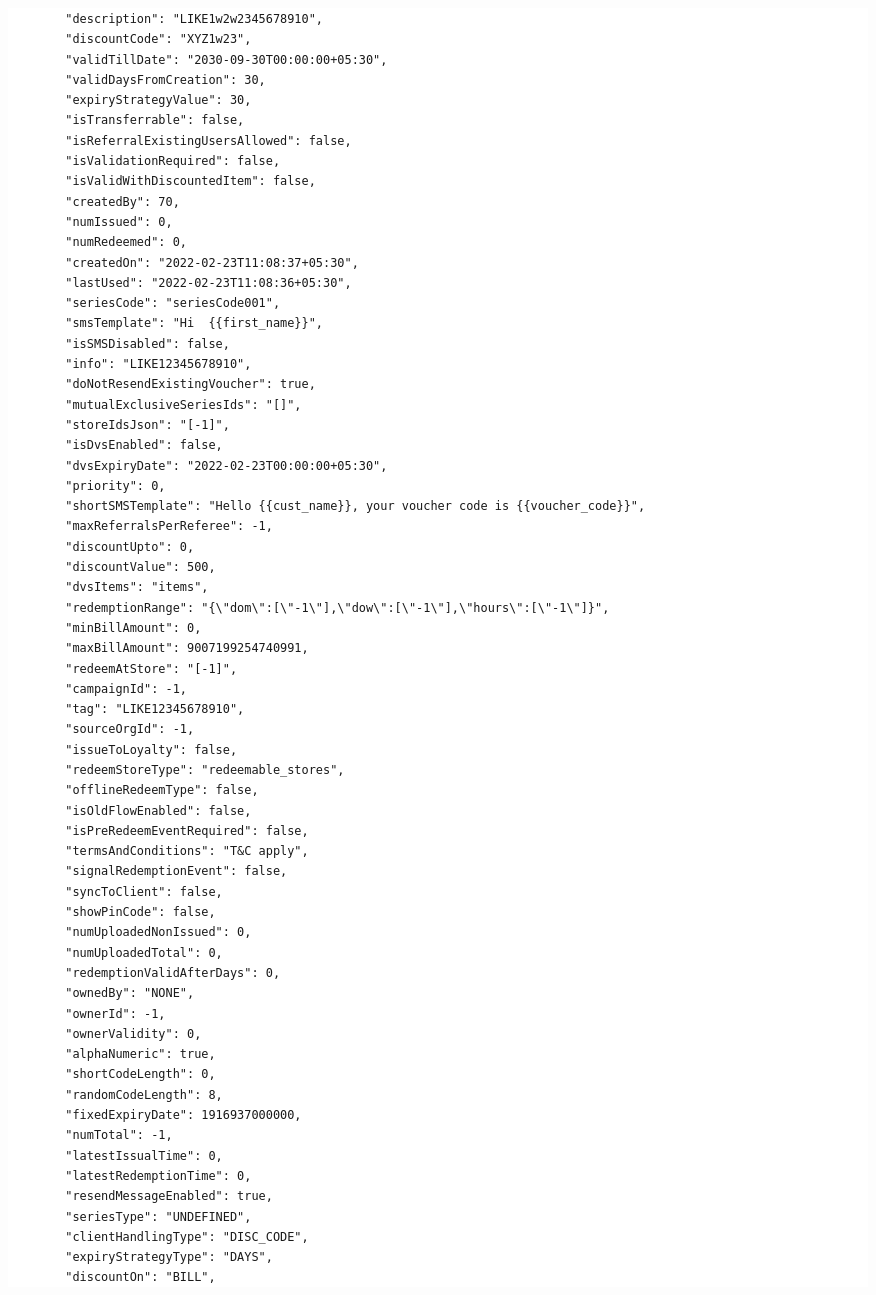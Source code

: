 ```
        "description": "LIKE1w2w2345678910",
        "discountCode": "XYZ1w23",
        "validTillDate": "2030-09-30T00:00:00+05:30",
        "validDaysFromCreation": 30,
        "expiryStrategyValue": 30,
        "isTransferrable": false,
        "isReferralExistingUsersAllowed": false,
        "isValidationRequired": false,
        "isValidWithDiscountedItem": false,
        "createdBy": 70,
        "numIssued": 0,
        "numRedeemed": 0,
        "createdOn": "2022-02-23T11:08:37+05:30",
        "lastUsed": "2022-02-23T11:08:36+05:30",
        "seriesCode": "seriesCode001",
        "smsTemplate": "Hi  {{first_name}}",
        "isSMSDisabled": false,
        "info": "LIKE12345678910",
        "doNotResendExistingVoucher": true,
        "mutualExclusiveSeriesIds": "[]",
        "storeIdsJson": "[-1]",
        "isDvsEnabled": false,
        "dvsExpiryDate": "2022-02-23T00:00:00+05:30",
        "priority": 0,
        "shortSMSTemplate": "Hello {{cust_name}}, your voucher code is {{voucher_code}}",
        "maxReferralsPerReferee": -1,
        "discountUpto": 0,
        "discountValue": 500,
        "dvsItems": "items",
        "redemptionRange": "{\"dom\":[\"-1\"],\"dow\":[\"-1\"],\"hours\":[\"-1\"]}",
        "minBillAmount": 0,
        "maxBillAmount": 9007199254740991,
        "redeemAtStore": "[-1]",
        "campaignId": -1,
        "tag": "LIKE12345678910",
        "sourceOrgId": -1,
        "issueToLoyalty": false,
        "redeemStoreType": "redeemable_stores",
        "offlineRedeemType": false,
        "isOldFlowEnabled": false,
        "isPreRedeemEventRequired": false,
        "termsAndConditions": "T&C apply",
        "signalRedemptionEvent": false,
        "syncToClient": false,
        "showPinCode": false,
        "numUploadedNonIssued": 0,
        "numUploadedTotal": 0,
        "redemptionValidAfterDays": 0,
        "ownedBy": "NONE",
        "ownerId": -1,
        "ownerValidity": 0,
        "alphaNumeric": true,
        "shortCodeLength": 0,
        "randomCodeLength": 8,
        "fixedExpiryDate": 1916937000000,
        "numTotal": -1,
        "latestIssualTime": 0,
        "latestRedemptionTime": 0,
        "resendMessageEnabled": true,
        "seriesType": "UNDEFINED",
        "clientHandlingType": "DISC_CODE",
        "expiryStrategyType": "DAYS",
        "discountOn": "BILL",
```
